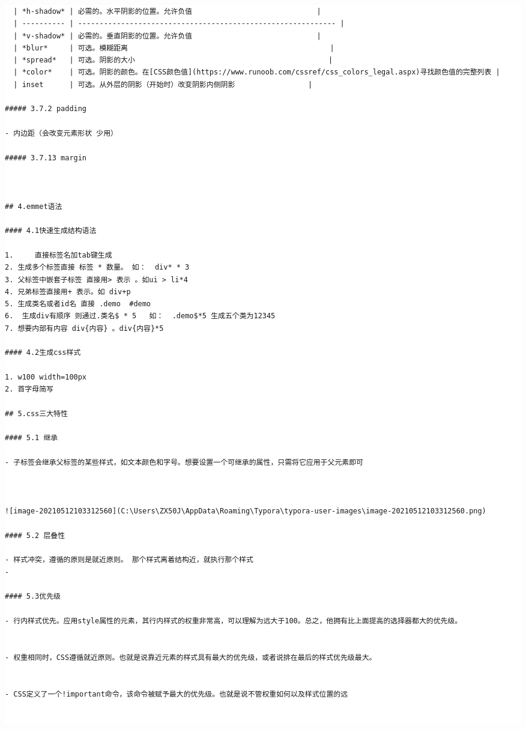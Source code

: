  ```
    | *h-shadow* | 必需的。水平阴影的位置。允许负值                             |
    | ---------- | ------------------------------------------------------------ |
    | *v-shadow* | 必需的。垂直阴影的位置。允许负值                             |
    | *blur*     | 可选。模糊距离                                               |
    | *spread*   | 可选。阴影的大小                                             |
    | *color*    | 可选。阴影的颜色。在[CSS颜色值](https://www.runoob.com/cssref/css_colors_legal.aspx)寻找颜色值的完整列表 |
    | inset      | 可选。从外层的阴影（开始时）改变阴影内侧阴影                 |

##### 3.7.2 padding

- 内边距（会改变元素形状 少用）

##### 3.7.13 margin



## 4.emmet语法

#### 4.1快速生成结构语法

1. ​	直接标签名加tab键生成
2. 生成多个标签直接 标签 * 数量。 如：  div* * 3
3. 父标签中嵌套子标签 直接用> 表示 。如ui > li*4 
4. 兄弟标签直接用+ 表示。如 div+p
5. 生成类名或者id名 直接 .demo  #demo
6.  生成div有顺序 则通过.类名$ * 5   如：  .demo$*5 生成五个类为12345 
7. 想要内部有内容 div{内容} 。div{内容}*5

#### 4.2生成css样式

1. w100 width=100px
2. 首字母简写

## 5.css三大特性

#### 5.1 继承

- 子标签会继承父标签的某些样式，如文本颜色和字号。想要设置一个可继承的属性，只需将它应用于父元素即可



![image-20210512103312560](C:\Users\ZX50J\AppData\Roaming\Typora\typora-user-images\image-20210512103312560.png)

#### 5.2 层叠性

- 样式冲突，遵循的原则是就近原则。 那个样式离着结构近，就执行那个样式
- 

#### 5.3优先级

- 行内样式优先。应用style属性的元素，其行内样式的权重非常高，可以理解为远大于100。总之，他拥有比上面提高的选择器都大的优先级。


- 权重相同时，CSS遵循就近原则。也就是说靠近元素的样式具有最大的优先级，或者说排在最后的样式优先级最大。


- CSS定义了一个!important命令，该命令被赋予最大的优先级。也就是说不管权重如何以及样式位置的远
  
  